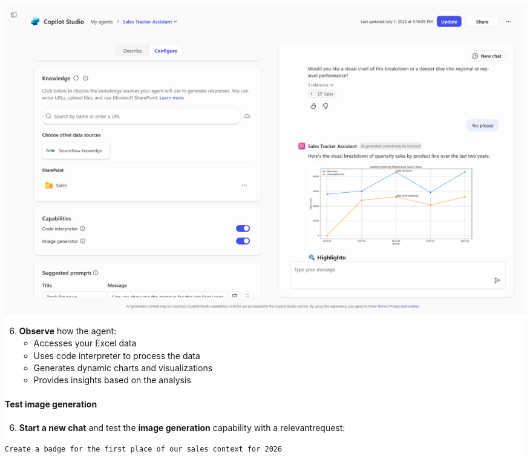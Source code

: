 ![alt text](images/code-interpreter.png)


6. **Observe** how the agent:
   - Accesses your Excel data
   - Uses code interpreter to process the data
   - Generates dynamic charts and visualizations
   - Provides insights based on the analysis

#### Test image generation

6. **Start a new chat** and test the **image generation** capability with a relevantrequest:

```
Create a badge for the first place of our sales context for 2026
```
